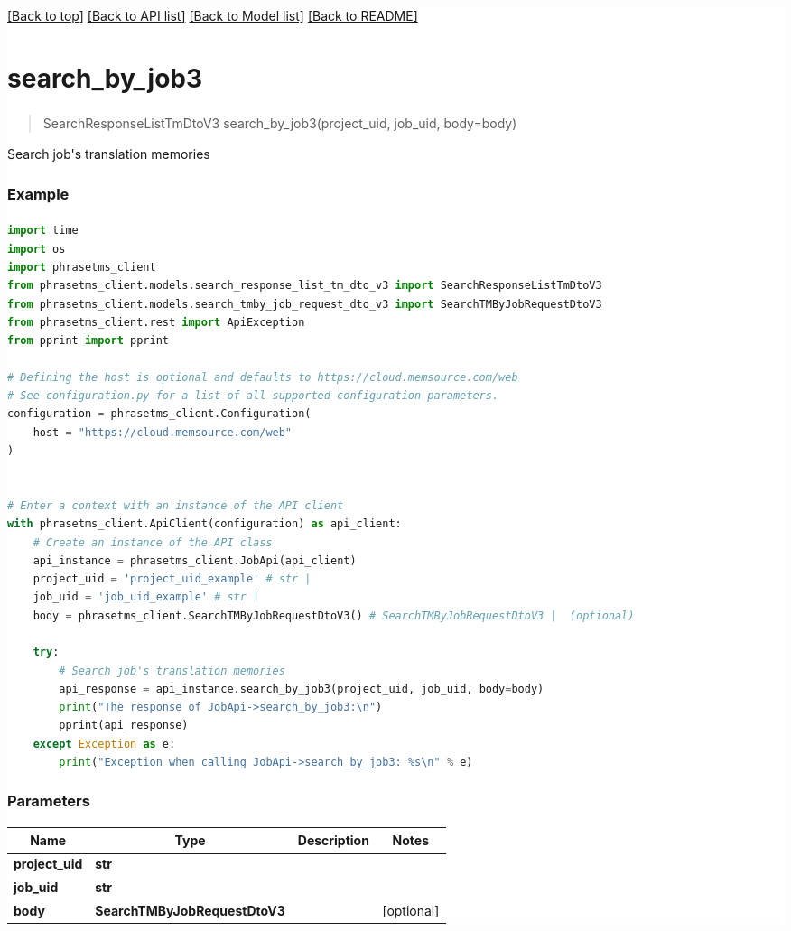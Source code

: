 [[Back to top]](#) [[Back to API list]](../README.md#documentation-for-api-endpoints) [[Back to Model list]](../README.md#documentation-for-models) [[Back to README]](../README.md)

# **search_by_job3**
> SearchResponseListTmDtoV3 search_by_job3(project_uid, job_uid, body=body)

Search job's translation memories

### Example

```python
import time
import os
import phrasetms_client
from phrasetms_client.models.search_response_list_tm_dto_v3 import SearchResponseListTmDtoV3
from phrasetms_client.models.search_tmby_job_request_dto_v3 import SearchTMByJobRequestDtoV3
from phrasetms_client.rest import ApiException
from pprint import pprint

# Defining the host is optional and defaults to https://cloud.memsource.com/web
# See configuration.py for a list of all supported configuration parameters.
configuration = phrasetms_client.Configuration(
    host = "https://cloud.memsource.com/web"
)


# Enter a context with an instance of the API client
with phrasetms_client.ApiClient(configuration) as api_client:
    # Create an instance of the API class
    api_instance = phrasetms_client.JobApi(api_client)
    project_uid = 'project_uid_example' # str | 
    job_uid = 'job_uid_example' # str | 
    body = phrasetms_client.SearchTMByJobRequestDtoV3() # SearchTMByJobRequestDtoV3 |  (optional)

    try:
        # Search job's translation memories
        api_response = api_instance.search_by_job3(project_uid, job_uid, body=body)
        print("The response of JobApi->search_by_job3:\n")
        pprint(api_response)
    except Exception as e:
        print("Exception when calling JobApi->search_by_job3: %s\n" % e)
```


### Parameters

Name | Type | Description  | Notes
------------- | ------------- | ------------- | -------------
 **project_uid** | **str**|  | 
 **job_uid** | **str**|  | 
 **body** | [**SearchTMByJobRequestDtoV3**](SearchTMByJobRequestDtoV3.md)|  | [optional] 
